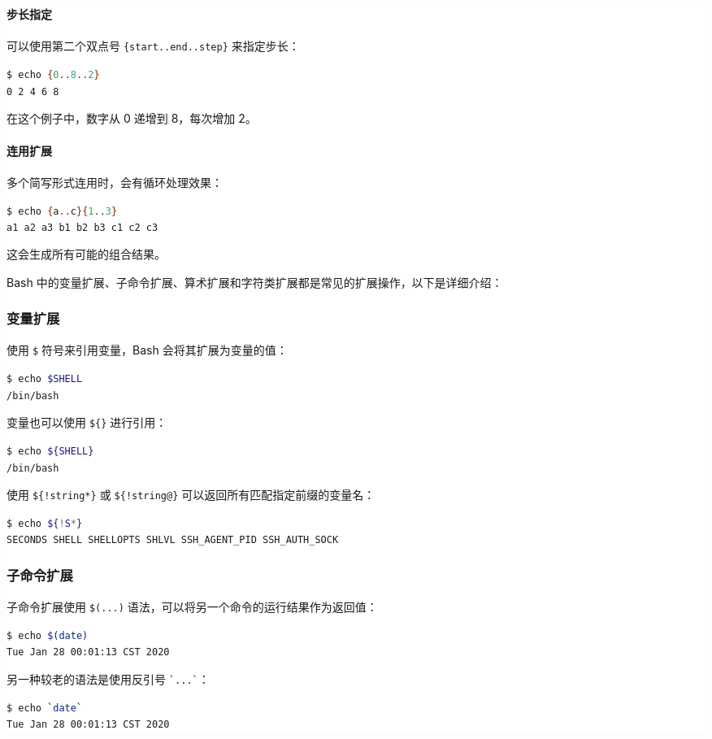 #### 步长指定

可以使用第二个双点号 `{start..end..step}` 来指定步长：

```bash
$ echo {0..8..2}
0 2 4 6 8
```

在这个例子中，数字从 0 递增到 8，每次增加 2。

#### 连用扩展

多个简写形式连用时，会有循环处理效果：

```bash
$ echo {a..c}{1..3}
a1 a2 a3 b1 b2 b3 c1 c2 c3
```

这会生成所有可能的组合结果。


Bash 中的变量扩展、子命令扩展、算术扩展和字符类扩展都是常见的扩展操作，以下是详细介绍：

### 变量扩展

使用 `$` 符号来引用变量，Bash 会将其扩展为变量的值：

```bash
$ echo $SHELL
/bin/bash
```

变量也可以使用 `${}` 进行引用：

```bash
$ echo ${SHELL}
/bin/bash
```

使用 `${!string*}` 或 `${!string@}` 可以返回所有匹配指定前缀的变量名：

```bash
$ echo ${!S*}
SECONDS SHELL SHELLOPTS SHLVL SSH_AGENT_PID SSH_AUTH_SOCK
```

### 子命令扩展

子命令扩展使用 `$(...)` 语法，可以将另一个命令的运行结果作为返回值：

```bash
$ echo $(date)
Tue Jan 28 00:01:13 CST 2020
```

另一种较老的语法是使用反引号 `` `...` ``：

```bash
$ echo `date`
Tue Jan 28 00:01:13 CST 2020
```

